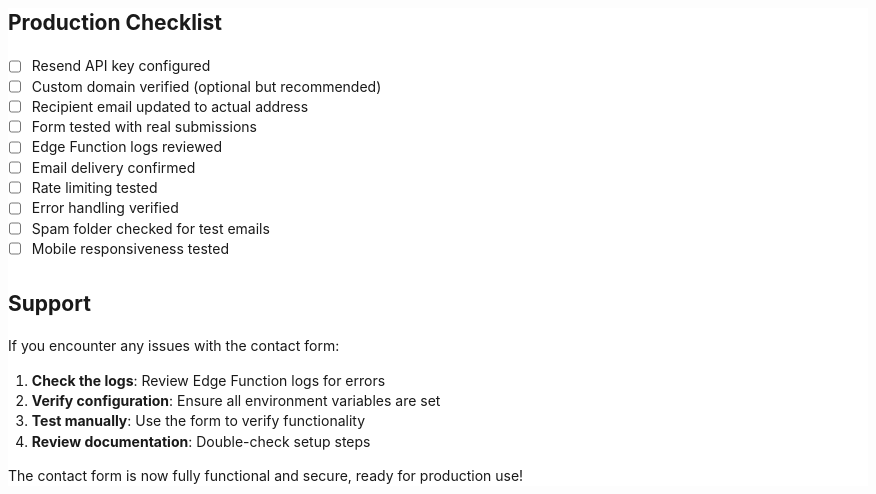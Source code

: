 ## Production Checklist

- [ ] Resend API key configured
- [ ] Custom domain verified (optional but recommended)
- [ ] Recipient email updated to actual address
- [ ] Form tested with real submissions
- [ ] Edge Function logs reviewed
- [ ] Email delivery confirmed
- [ ] Rate limiting tested
- [ ] Error handling verified
- [ ] Spam folder checked for test emails
- [ ] Mobile responsiveness tested

## Support

If you encounter any issues with the contact form:

1. **Check the logs**: Review Edge Function logs for errors
2. **Verify configuration**: Ensure all environment variables are set
3. **Test manually**: Use the form to verify functionality
4. **Review documentation**: Double-check setup steps

The contact form is now fully functional and secure, ready for production use! 
